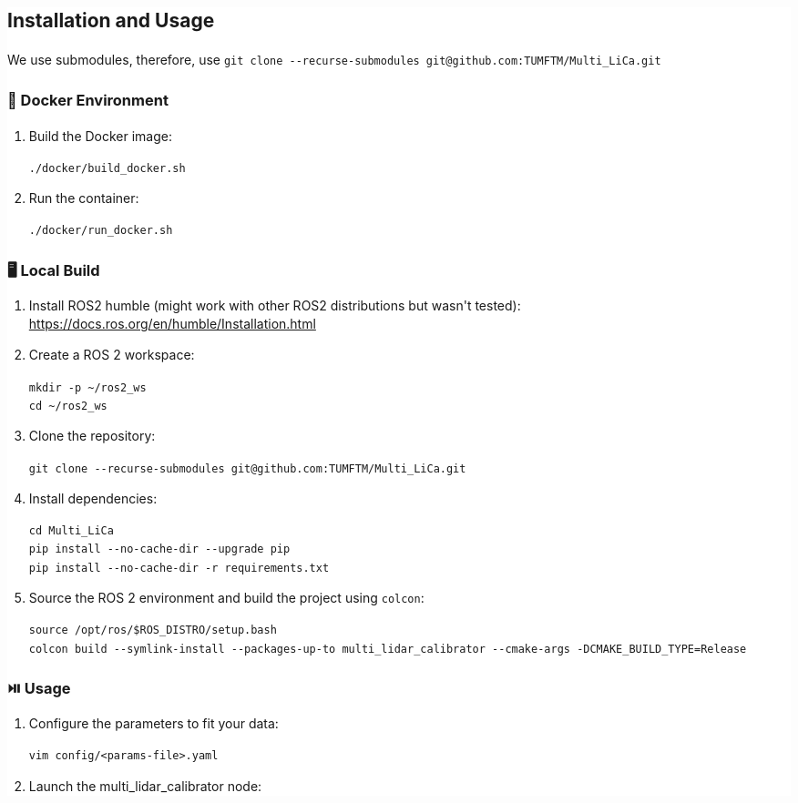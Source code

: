 <h2>Installation and Usage</h2>

We use submodules, therefore, use `git clone --recurse-submodules git@github.com:TUMFTM/Multi_LiCa.git`

<h3>🐋 Docker Environment</h3>

1. Build the Docker image:

   ```
   ./docker/build_docker.sh
   ```

2. Run the container:

   ```
   ./docker/run_docker.sh
   ```

<h3>🖥 Local Build</h3>

1. Install ROS2 humble (might work with other ROS2 distributions but wasn't tested):
   <https://docs.ros.org/en/humble/Installation.html>

2. Create a ROS 2 workspace:

   ```
   mkdir -p ~/ros2_ws
   cd ~/ros2_ws
   ```

3. Clone the repository:

   ```
   git clone --recurse-submodules git@github.com:TUMFTM/Multi_LiCa.git
   ```

4. Install dependencies:

   ```
   cd Multi_LiCa
   pip install --no-cache-dir --upgrade pip
   pip install --no-cache-dir -r requirements.txt
   ```

5. Source the ROS 2 environment and build the project using `colcon`:

   ```
   source /opt/ros/$ROS_DISTRO/setup.bash
   colcon build --symlink-install --packages-up-to multi_lidar_calibrator --cmake-args -DCMAKE_BUILD_TYPE=Release
   ```

<h3>⏯️ Usage </h3>

1. Configure the parameters to fit your data:

   ```
   vim config/<params-file>.yaml
   ```

2. Launch the multi_lidar_calibrator node:
